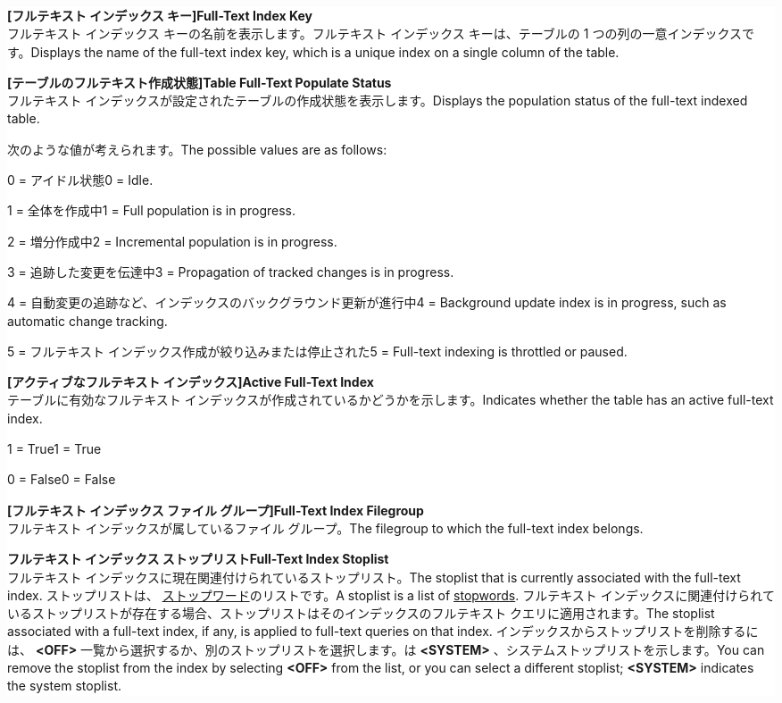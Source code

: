  <span data-ttu-id="3ec95-112">**[フルテキスト インデックス キー]**</span><span class="sxs-lookup"><span data-stu-id="3ec95-112">**Full-Text Index Key**</span></span>  
 <span data-ttu-id="3ec95-113">フルテキスト インデックス キーの名前を表示します。フルテキスト インデックス キーは、テーブルの 1 つの列の一意インデックスです。</span><span class="sxs-lookup"><span data-stu-id="3ec95-113">Displays the name of the full-text index key, which is a unique index on a single column of the table.</span></span>  
  
 <span data-ttu-id="3ec95-114">**[テーブルのフルテキスト作成状態]**</span><span class="sxs-lookup"><span data-stu-id="3ec95-114">**Table Full-Text Populate Status**</span></span>  
 <span data-ttu-id="3ec95-115">フルテキスト インデックスが設定されたテーブルの作成状態を表示します。</span><span class="sxs-lookup"><span data-stu-id="3ec95-115">Displays the population status of the full-text indexed table.</span></span>  
  
 <span data-ttu-id="3ec95-116">次のような値が考えられます。</span><span class="sxs-lookup"><span data-stu-id="3ec95-116">The possible values are as follows:</span></span>  
  
 <span data-ttu-id="3ec95-117">0 = アイドル状態</span><span class="sxs-lookup"><span data-stu-id="3ec95-117">0 = Idle.</span></span>  
  
 <span data-ttu-id="3ec95-118">1 = 全体を作成中</span><span class="sxs-lookup"><span data-stu-id="3ec95-118">1 = Full population is in progress.</span></span>  
  
 <span data-ttu-id="3ec95-119">2 = 増分作成中</span><span class="sxs-lookup"><span data-stu-id="3ec95-119">2 = Incremental population is in progress.</span></span>  
  
 <span data-ttu-id="3ec95-120">3 = 追跡した変更を伝達中</span><span class="sxs-lookup"><span data-stu-id="3ec95-120">3 = Propagation of tracked changes is in progress.</span></span>  
  
 <span data-ttu-id="3ec95-121">4 = 自動変更の追跡など、インデックスのバックグラウンド更新が進行中</span><span class="sxs-lookup"><span data-stu-id="3ec95-121">4 = Background update index is in progress, such as automatic change tracking.</span></span>  
  
 <span data-ttu-id="3ec95-122">5 = フルテキスト インデックス作成が絞り込みまたは停止された</span><span class="sxs-lookup"><span data-stu-id="3ec95-122">5 = Full-text indexing is throttled or paused.</span></span>  
  
 <span data-ttu-id="3ec95-123">**[アクティブなフルテキスト インデックス]**</span><span class="sxs-lookup"><span data-stu-id="3ec95-123">**Active Full-Text Index**</span></span>  
 <span data-ttu-id="3ec95-124">テーブルに有効なフルテキスト インデックスが作成されているかどうかを示します。</span><span class="sxs-lookup"><span data-stu-id="3ec95-124">Indicates whether the table has an active full-text index.</span></span>  
  
 <span data-ttu-id="3ec95-125">1 = True</span><span class="sxs-lookup"><span data-stu-id="3ec95-125">1 = True</span></span>  
  
 <span data-ttu-id="3ec95-126">0 = False</span><span class="sxs-lookup"><span data-stu-id="3ec95-126">0 = False</span></span>  
  
 <span data-ttu-id="3ec95-127">**[フルテキスト インデックス ファイル グループ]**</span><span class="sxs-lookup"><span data-stu-id="3ec95-127">**Full-Text Index Filegroup**</span></span>  
 <span data-ttu-id="3ec95-128">フルテキスト インデックスが属しているファイル グループ。</span><span class="sxs-lookup"><span data-stu-id="3ec95-128">The filegroup to which the full-text index belongs.</span></span>  
  
 <span data-ttu-id="3ec95-129">**フルテキスト インデックス ストップリスト**</span><span class="sxs-lookup"><span data-stu-id="3ec95-129">**Full-Text Index Stoplist**</span></span>  
 <span data-ttu-id="3ec95-130">フルテキスト インデックスに現在関連付けられているストップリスト。</span><span class="sxs-lookup"><span data-stu-id="3ec95-130">The stoplist that is currently associated with the full-text index.</span></span> <span data-ttu-id="3ec95-131">ストップリストは、 [ストップワード](../relational-databases/search/full-text-search.md)のリストです。</span><span class="sxs-lookup"><span data-stu-id="3ec95-131">A stoplist is a list of [stopwords](../relational-databases/search/full-text-search.md).</span></span> <span data-ttu-id="3ec95-132">フルテキスト インデックスに関連付けられているストップリストが存在する場合、ストップリストはそのインデックスのフルテキスト クエリに適用されます。</span><span class="sxs-lookup"><span data-stu-id="3ec95-132">The stoplist associated with a full-text index, if any, is applied to full-text queries on that index.</span></span> <span data-ttu-id="3ec95-133">インデックスからストップリストを削除するには、 **\<OFF>** 一覧から選択するか、別のストップリストを選択します。は **\<SYSTEM>** 、システムストップリストを示します。</span><span class="sxs-lookup"><span data-stu-id="3ec95-133">You can remove the stoplist from the index by selecting **\<OFF>** from the list, or you can select a different stoplist; **\<SYSTEM>** indicates the system stoplist.</span></span>  
  